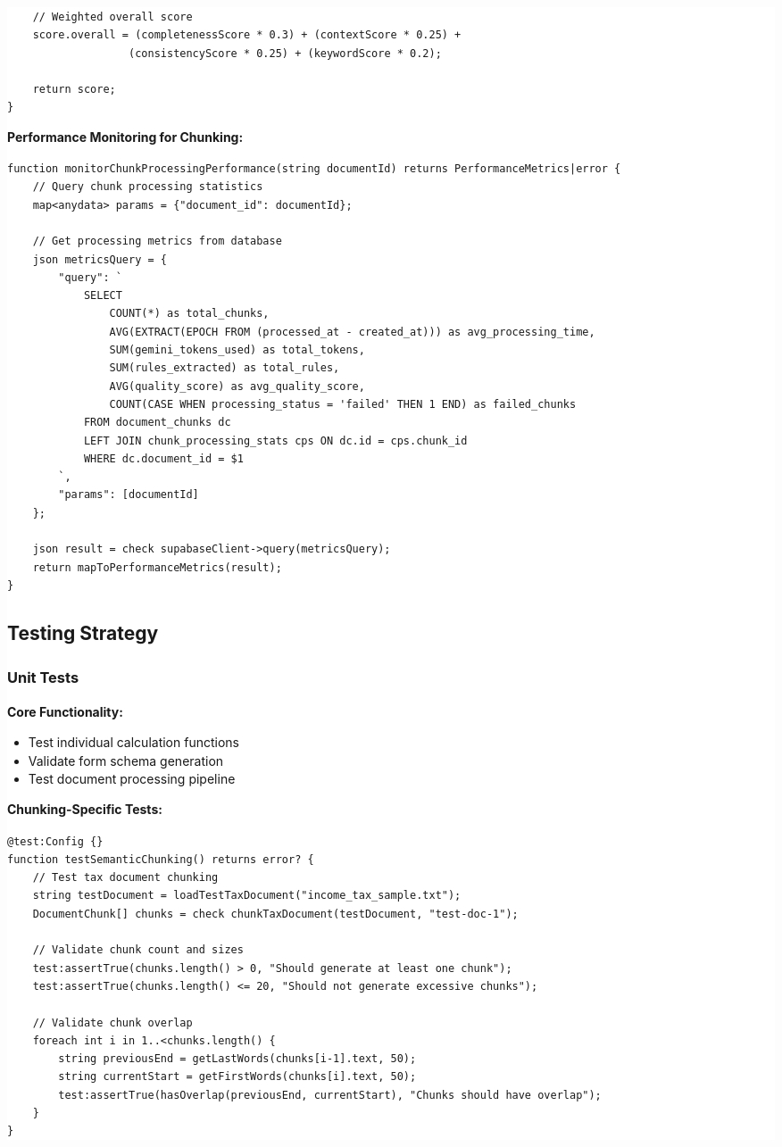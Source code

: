 ```ballerina
    // Weighted overall score
    score.overall = (completenessScore * 0.3) + (contextScore * 0.25) + 
                   (consistencyScore * 0.25) + (keywordScore * 0.2);
    
    return score;
}
```

**Performance Monitoring for Chunking:**
```ballerina
function monitorChunkProcessingPerformance(string documentId) returns PerformanceMetrics|error {
    // Query chunk processing statistics
    map<anydata> params = {"document_id": documentId};
    
    // Get processing metrics from database
    json metricsQuery = {
        "query": `
            SELECT 
                COUNT(*) as total_chunks,
                AVG(EXTRACT(EPOCH FROM (processed_at - created_at))) as avg_processing_time,
                SUM(gemini_tokens_used) as total_tokens,
                SUM(rules_extracted) as total_rules,
                AVG(quality_score) as avg_quality_score,
                COUNT(CASE WHEN processing_status = 'failed' THEN 1 END) as failed_chunks
            FROM document_chunks dc
            LEFT JOIN chunk_processing_stats cps ON dc.id = cps.chunk_id
            WHERE dc.document_id = $1
        `,
        "params": [documentId]
    };
    
    json result = check supabaseClient->query(metricsQuery);
    return mapToPerformanceMetrics(result);
}
```

## Testing Strategy

### Unit Tests

**Core Functionality:**
- Test individual calculation functions
- Validate form schema generation
- Test document processing pipeline

**Chunking-Specific Tests:**
```ballerina
@test:Config {}
function testSemanticChunking() returns error? {
    // Test tax document chunking
    string testDocument = loadTestTaxDocument("income_tax_sample.txt");
    DocumentChunk[] chunks = check chunkTaxDocument(testDocument, "test-doc-1");
    
    // Validate chunk count and sizes
    test:assertTrue(chunks.length() > 0, "Should generate at least one chunk");
    test:assertTrue(chunks.length() <= 20, "Should not generate excessive chunks");
    
    // Validate chunk overlap
    foreach int i in 1..<chunks.length() {
        string previousEnd = getLastWords(chunks[i-1].text, 50);
        string currentStart = getFirstWords(chunks[i].text, 50);
        test:assertTrue(hasOverlap(previousEnd, currentStart), "Chunks should have overlap");
    }
}
```